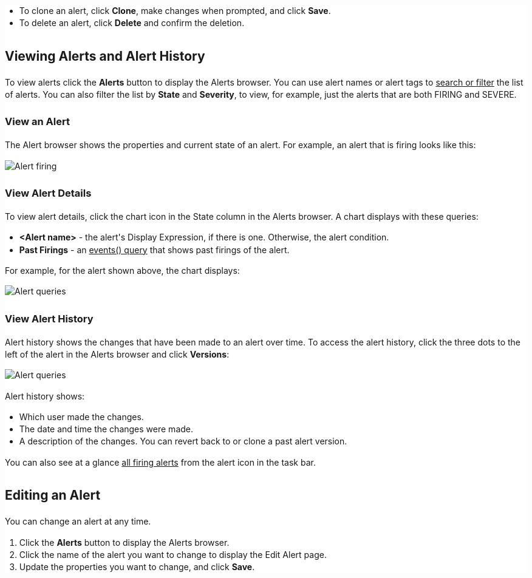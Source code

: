    * To clone an alert, click **Clone**, make changes when prompted, and click **Save**.
   * To delete an alert, click **Delete** and confirm the deletion.

## Viewing Alerts and Alert History

To view alerts click the **Alerts** button to display the Alerts browser. You can use alert names or alert tags to [search or filter](wavefront_searching.html) the list of alerts. You can also filter the list by **State** and **Severity**, to view, for example, just the alerts that are both FIRING and SEVERE.

### View an Alert
The Alert browser shows the properties and current state of an alert. For example, an alert that is firing looks like this:

![Alert firing](images/alert_firing.png)



### View Alert Details

To view alert details, click the chart icon in the State column in the Alerts browser. A chart displays with these queries:

- **&lt;Alert name&gt;** - the alert's Display Expression, if there is one. Otherwise, the alert condition.
- **Past Firings** - an [events() query](events_queries.html) that shows past firings of the alert.

For example, for the alert shown above, the chart displays:

![Alert queries](images/v2_alert_queries.png)


### View Alert History

Alert history shows the changes that have been made to an alert over time. To access the alert history, click the three dots to the left of the alert in the Alerts browser and click **Versions**:

![Alert queries](images/alert_history.png)


Alert history shows:
* Which user made the changes.
* The date and time the changes were made.
* A description of the changes.
You can revert back to or clone a past alert version.

You can also see at a glance [all firing alerts](alerts_states_lifecycle.html#viewing-firing-alerts) from the alert icon in the task bar.

## Editing an Alert

You can change an alert at any time.

1. Click the **Alerts** button to display the Alerts browser.
2. Click the name of the alert you want to change to display the Edit Alert page.
3. Update the properties you want to change, and click **Save**.
